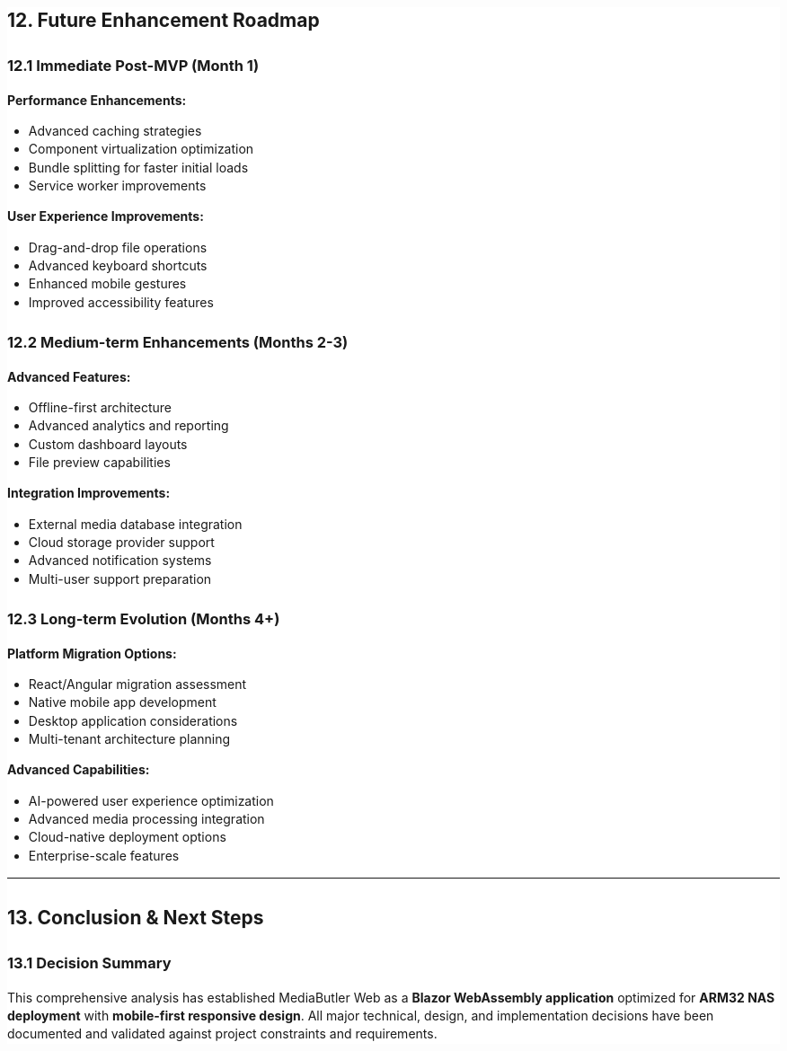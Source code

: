 ## 12. Future Enhancement Roadmap

### 12.1 Immediate Post-MVP (Month 1)

**Performance Enhancements:**
- Advanced caching strategies
- Component virtualization optimization
- Bundle splitting for faster initial loads
- Service worker improvements

**User Experience Improvements:**
- Drag-and-drop file operations
- Advanced keyboard shortcuts
- Enhanced mobile gestures
- Improved accessibility features

### 12.2 Medium-term Enhancements (Months 2-3)

**Advanced Features:**
- Offline-first architecture
- Advanced analytics and reporting
- Custom dashboard layouts
- File preview capabilities

**Integration Improvements:**
- External media database integration
- Cloud storage provider support
- Advanced notification systems
- Multi-user support preparation

### 12.3 Long-term Evolution (Months 4+)

**Platform Migration Options:**
- React/Angular migration assessment
- Native mobile app development
- Desktop application considerations
- Multi-tenant architecture planning

**Advanced Capabilities:**
- AI-powered user experience optimization
- Advanced media processing integration
- Cloud-native deployment options
- Enterprise-scale features

---

## 13. Conclusion & Next Steps

### 13.1 Decision Summary

This comprehensive analysis has established MediaButler Web as a **Blazor WebAssembly application** optimized for **ARM32 NAS deployment** with **mobile-first responsive design**. All major technical, design, and implementation decisions have been documented and validated against project constraints and requirements.

